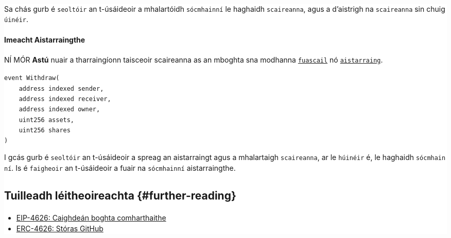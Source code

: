 Sa chás gurb é `seoltóir` an t-úsáideoir a mhalartóidh `sócmhainní` le haghaidh `scaireanna`, agus a d’aistrigh na `scaireanna` sin chuig `úinéir`.

#### Imeacht Aistarraingthe

NÍ MÓR **Astú** nuair a tharraingíonn taisceoir scaireanna as an mboghta sna modhanna [`fuascail`](#redeem) nó [`aistarraing`](#withdraw).

```solidity
event Withdraw(
    address indexed sender,
    address indexed receiver,
    address indexed owner,
    uint256 assets,
    uint256 shares
)
```

I gcás gurb é `seoltóir` an t-úsáideoir a spreag an aistarraingt agus a mhalartaigh `scaireanna`, ar le `húinéir` é, le haghaidh `sócmhainní`. Is é `faigheoir` an t-úsáideoir a fuair na `sócmhainní` aistarraingthe.

## Tuilleadh léitheoireachta {#further-reading}

- [EIP-4626: Caighdeán boghta comharthaithe](https://eips.ethereum.org/EIPS/eip-4626)
- [ERC-4626: Stóras GitHub](https://github.com/transmissions11/solmate/blob/main/src/tokens/ERC4626.sol)
